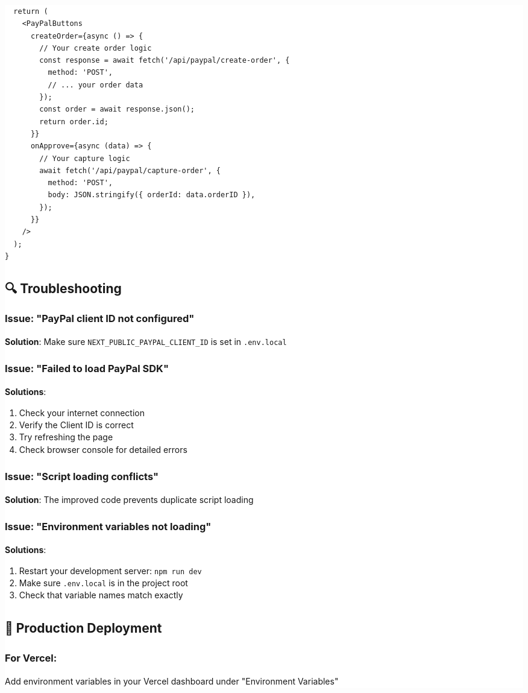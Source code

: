 ```tsx
  return (
    <PayPalButtons
      createOrder={async () => {
        // Your create order logic
        const response = await fetch('/api/paypal/create-order', {
          method: 'POST',
          // ... your order data
        });
        const order = await response.json();
        return order.id;
      }}
      onApprove={async (data) => {
        // Your capture logic
        await fetch('/api/paypal/capture-order', {
          method: 'POST',
          body: JSON.stringify({ orderId: data.orderID }),
        });
      }}
    />
  );
}
```

## 🔍 Troubleshooting

### Issue: "PayPal client ID not configured"
**Solution**: Make sure `NEXT_PUBLIC_PAYPAL_CLIENT_ID` is set in `.env.local`

### Issue: "Failed to load PayPal SDK"
**Solutions**:
1. Check your internet connection
2. Verify the Client ID is correct
3. Try refreshing the page
4. Check browser console for detailed errors

### Issue: "Script loading conflicts"
**Solution**: The improved code prevents duplicate script loading

### Issue: "Environment variables not loading"
**Solutions**:
1. Restart your development server: `npm run dev`
2. Make sure `.env.local` is in the project root
3. Check that variable names match exactly

## 🚀 Production Deployment

### For Vercel:
Add environment variables in your Vercel dashboard under "Environment Variables"

